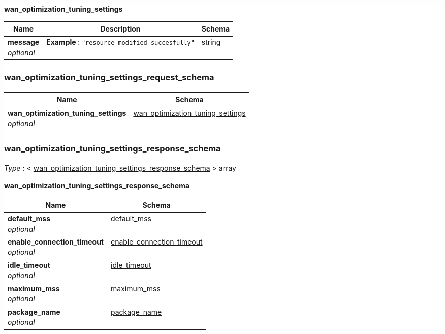 <a name="wan\_optimization\_tuning\_settings\_put\_success\_schema-wan\_optimization\_tuning\_settings"></a>
**wan\_optimization\_tuning\_settings**

|Name|Description|Schema|
|---|---|---|
|**message**  <br>*optional*|**Example** : `"resource modified succesfully"`|string|


<a name="wan\_optimization\_tuning\_settings\_request\_schema"></a>
### wan\_optimization\_tuning\_settings\_request\_schema

|Name|Schema|
|---|---|
|**wan\_optimization\_tuning\_settings**  <br>*optional*|[wan\_optimization\_tuning\_settings](#wan\_optimization\_tuning\_settings)|


<a name="wan\_optimization\_tuning\_settings\_response\_schema"></a>
### wan\_optimization\_tuning\_settings\_response\_schema
*Type* : < [wan\_optimization\_tuning\_settings\_response\_schema](#wan\_optimization\_tuning\_settings\_response\_schema-inline) > array

<a name="wan\_optimization\_tuning\_settings\_response\_schema-inline"></a>
**wan\_optimization\_tuning\_settings\_response\_schema**

|Name|Schema|
|---|---|
|**default\_mss**  <br>*optional*|[default\_mss](#default\_mss)|
|**enable\_connection\_timeout**  <br>*optional*|[enable\_connection\_timeout](#enable\_connection\_timeout)|
|**idle\_timeout**  <br>*optional*|[idle\_timeout](#idle\_timeout)|
|**maximum\_mss**  <br>*optional*|[maximum\_mss](#maximum\_mss)|
|**package\_name**  <br>*optional*|[package\_name](#package\_name)|






